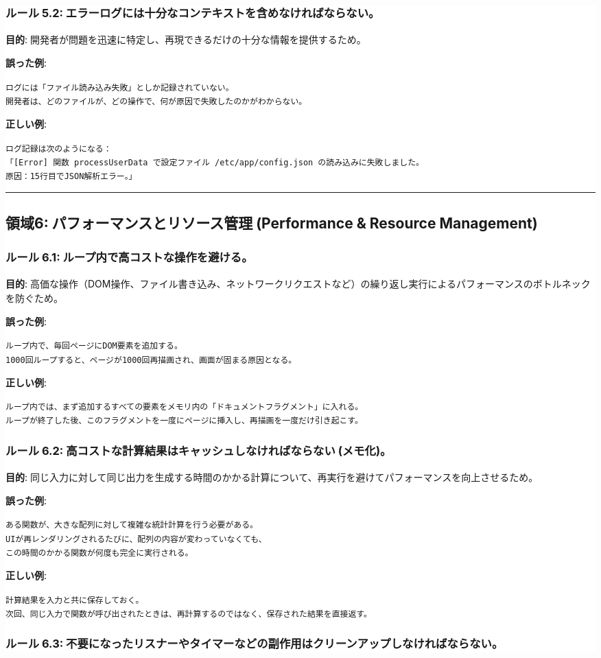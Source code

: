 ### ルール 5.2: エラーログには十分なコンテキストを含めなければならない。

**目的**: 開発者が問題を迅速に特定し、再現できるだけの十分な情報を提供するため。

**誤った例**:
```
ログには「ファイル読み込み失敗」としか記録されていない。
開発者は、どのファイルが、どの操作で、何が原因で失敗したのかがわからない。
```

**正しい例**:
```
ログ記録は次のようになる：
「[Error] 関数 processUserData で設定ファイル /etc/app/config.json の読み込みに失敗しました。
原因：15行目でJSON解析エラー。」
```

---

## 領域6: パフォーマンスとリソース管理 (Performance & Resource Management)

### ルール 6.1: ループ内で高コストな操作を避ける。

**目的**: 高価な操作（DOM操作、ファイル書き込み、ネットワークリクエストなど）の繰り返し実行によるパフォーマンスのボトルネックを防ぐため。

**誤った例**:
```
ループ内で、毎回ページにDOM要素を追加する。
1000回ループすると、ページが1000回再描画され、画面が固まる原因となる。
```

**正しい例**:
```
ループ内では、まず追加するすべての要素をメモリ内の「ドキュメントフラグメント」に入れる。
ループが終了した後、このフラグメントを一度にページに挿入し、再描画を一度だけ引き起こす。
```

### ルール 6.2: 高コストな計算結果はキャッシュしなければならない (メモ化)。

**目的**: 同じ入力に対して同じ出力を生成する時間のかかる計算について、再実行を避けてパフォーマンスを向上させるため。

**誤った例**:
```
ある関数が、大きな配列に対して複雑な統計計算を行う必要がある。
UIが再レンダリングされるたびに、配列の内容が変わっていなくても、
この時間のかかる関数が何度も完全に実行される。
```

**正しい例**:
```
計算結果を入力と共に保存しておく。
次回、同じ入力で関数が呼び出されたときは、再計算するのではなく、保存された結果を直接返す。
```

### ルール 6.3: 不要になったリスナーやタイマーなどの副作用はクリーンアップしなければならない。
